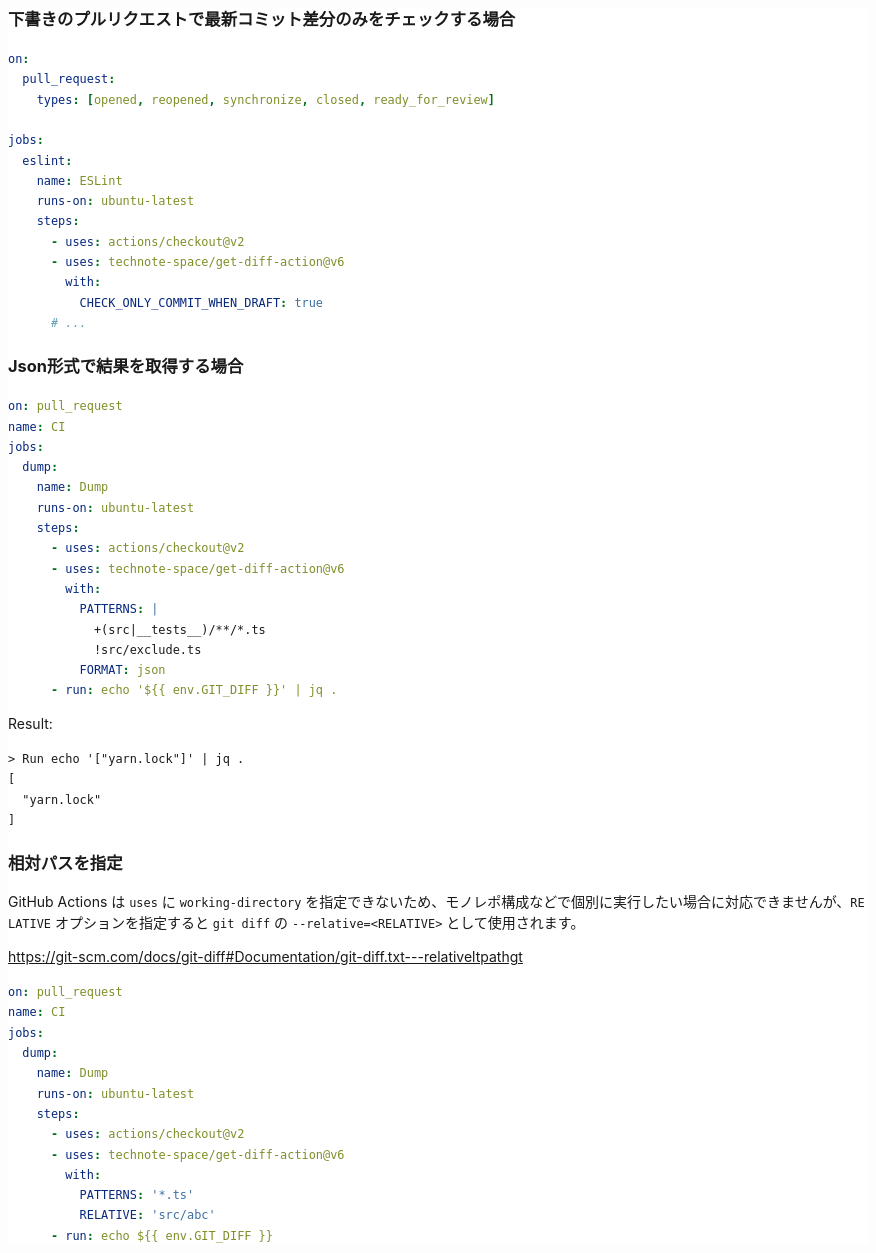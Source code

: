 ### 下書きのプルリクエストで最新コミット差分のみをチェックする場合
```yaml
on:
  pull_request:
    types: [opened, reopened, synchronize, closed, ready_for_review]

jobs:
  eslint:
    name: ESLint
    runs-on: ubuntu-latest
    steps:
      - uses: actions/checkout@v2
      - uses: technote-space/get-diff-action@v6
        with:
          CHECK_ONLY_COMMIT_WHEN_DRAFT: true
      # ...
```

### Json形式で結果を取得する場合
```yaml
on: pull_request
name: CI
jobs:
  dump:
    name: Dump
    runs-on: ubuntu-latest
    steps:
      - uses: actions/checkout@v2
      - uses: technote-space/get-diff-action@v6
        with:
          PATTERNS: |
            +(src|__tests__)/**/*.ts
            !src/exclude.ts
          FORMAT: json
      - run: echo '${{ env.GIT_DIFF }}' | jq .
```

Result:
```shell
> Run echo '["yarn.lock"]' | jq .
[
  "yarn.lock"
]
```

### 相対パスを指定

GitHub Actions は `uses` に `working-directory` を指定できないため、モノレポ構成などで個別に実行したい場合に対応できませんが、`RELATIVE` オプションを指定すると `git diff` の `--relative=<RELATIVE>` として使用されます。

https://git-scm.com/docs/git-diff#Documentation/git-diff.txt---relativeltpathgt

```yaml
on: pull_request
name: CI
jobs:
  dump:
    name: Dump
    runs-on: ubuntu-latest
    steps:
      - uses: actions/checkout@v2
      - uses: technote-space/get-diff-action@v6
        with:
          PATTERNS: '*.ts'
          RELATIVE: 'src/abc'
      - run: echo ${{ env.GIT_DIFF }}
```